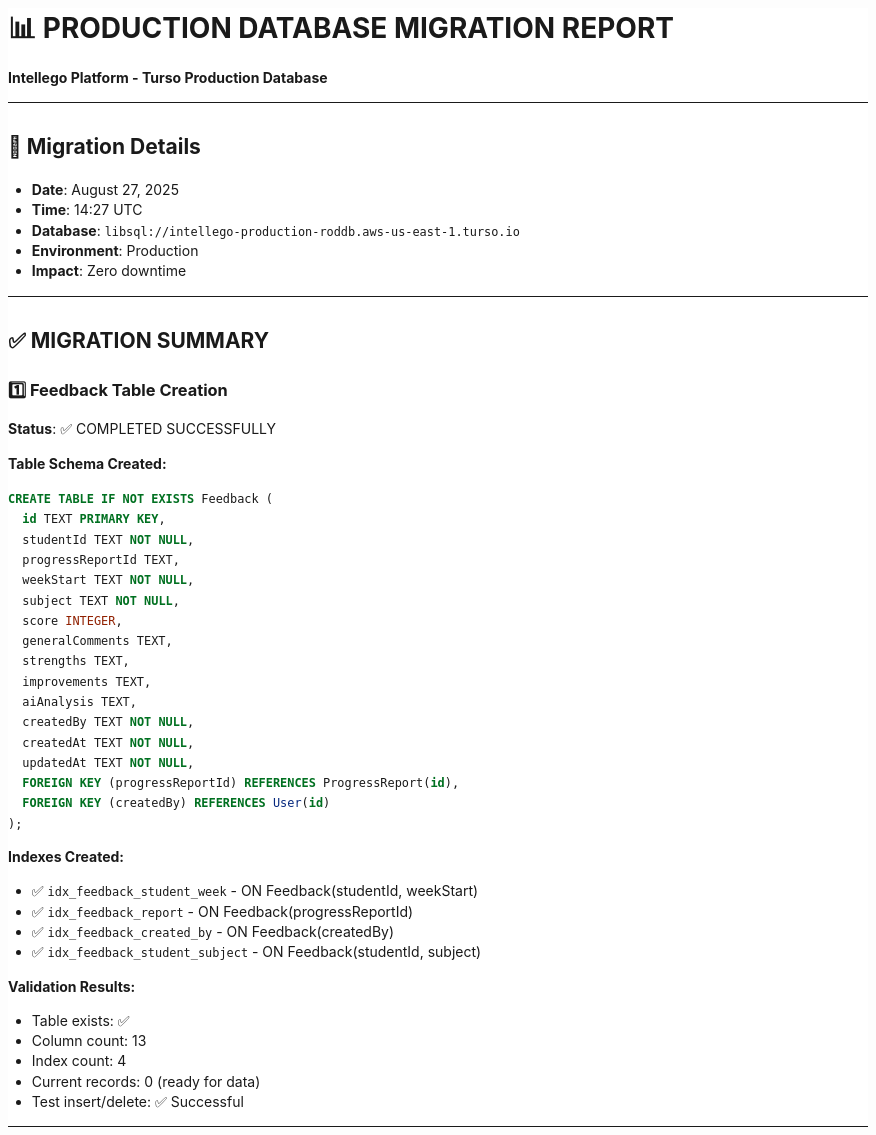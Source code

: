 # 📊 PRODUCTION DATABASE MIGRATION REPORT
**Intellego Platform - Turso Production Database**

---

## 📅 Migration Details
- **Date**: August 27, 2025
- **Time**: 14:27 UTC
- **Database**: `libsql://intellego-production-roddb.aws-us-east-1.turso.io`
- **Environment**: Production
- **Impact**: Zero downtime

---

## ✅ MIGRATION SUMMARY

### 1️⃣ **Feedback Table Creation**
**Status**: ✅ COMPLETED SUCCESSFULLY

**Table Schema Created:**
```sql
CREATE TABLE IF NOT EXISTS Feedback (
  id TEXT PRIMARY KEY,
  studentId TEXT NOT NULL,
  progressReportId TEXT,
  weekStart TEXT NOT NULL,
  subject TEXT NOT NULL,
  score INTEGER,
  generalComments TEXT,
  strengths TEXT,
  improvements TEXT,
  aiAnalysis TEXT,
  createdBy TEXT NOT NULL,
  createdAt TEXT NOT NULL,
  updatedAt TEXT NOT NULL,
  FOREIGN KEY (progressReportId) REFERENCES ProgressReport(id),
  FOREIGN KEY (createdBy) REFERENCES User(id)
);
```

**Indexes Created:**
- ✅ `idx_feedback_student_week` - ON Feedback(studentId, weekStart)
- ✅ `idx_feedback_report` - ON Feedback(progressReportId)
- ✅ `idx_feedback_created_by` - ON Feedback(createdBy)
- ✅ `idx_feedback_student_subject` - ON Feedback(studentId, subject)

**Validation Results:**
- Table exists: ✅
- Column count: 13
- Index count: 4
- Current records: 0 (ready for data)
- Test insert/delete: ✅ Successful

---